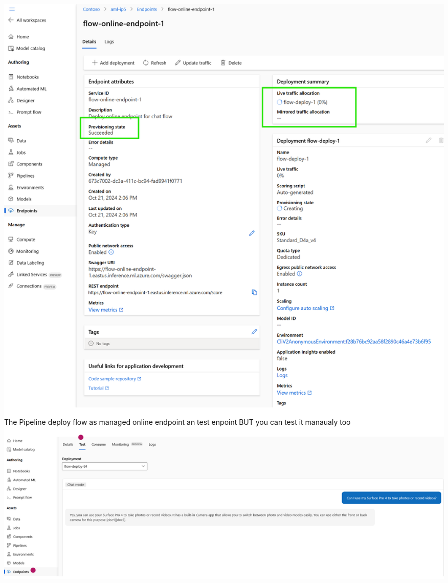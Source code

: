 ![SmartDocsPipeline](../Labs/lab-05/images/4.png)

The Pipeline deploy flow as managed online endpoint an test enpoint BUT you can test it manaualy too 

![SmartDocsPipeline](../Labs/lab-05/images/5.png)
